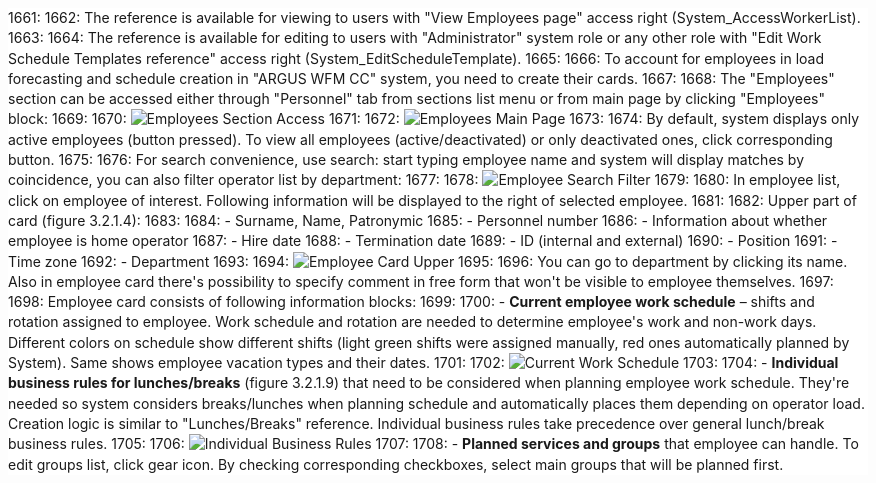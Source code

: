  1661: 
 1662: The reference is available for viewing to users with "View Employees page" access right (System_AccessWorkerList).
 1663: 
 1664: The reference is available for editing to users with "Administrator" system role or any other role with "Edit Work Schedule Templates reference" access right (System_EditScheduleTemplate).
 1665: 
 1666: To account for employees in load forecasting and schedule creation in "ARGUS WFM CC" system, you need to create their cards.
 1667: 
 1668: The "Employees" section can be accessed either through "Personnel" tab from sections list menu or from main page by clicking "Employees" block:
 1669: 
 1670: ![Employees Section Access](img/employees-section-access.png)
 1671: 
 1672: ![Employees Main Page](img/employees-main-page.png)
 1673: 
 1674: By default, system displays only active employees (button pressed). To view all employees (active/deactivated) or only deactivated ones, click corresponding button.
 1675: 
 1676: For search convenience, use search: start typing employee name and system will display matches by coincidence, you can also filter operator list by department:
 1677: 
 1678: ![Employee Search Filter](img/employee-search-filter.png)
 1679: 
 1680: In employee list, click on employee of interest. Following information will be displayed to the right of selected employee.
 1681: 
 1682: Upper part of card (figure 3.2.1.4):
 1683: 
 1684: - Surname, Name, Patronymic
 1685: - Personnel number
 1686: - Information about whether employee is home operator
 1687: - Hire date
 1688: - Termination date
 1689: - ID (internal and external)
 1690: - Position
 1691: - Time zone
 1692: - Department
 1693: 
 1694: ![Employee Card Upper](img/employee-card-upper.png)
 1695: 
 1696: You can go to department by clicking its name. Also in employee card there's possibility to specify comment in free form that won't be visible to employee themselves.
 1697: 
 1698: Employee card consists of following information blocks:
 1699: 
 1700: - **Current employee work schedule** – shifts and rotation assigned to employee. Work schedule and rotation are needed to determine employee's work and non-work days. Different colors on schedule show different shifts (light green shifts were assigned manually, red ones automatically planned by System). Same shows employee vacation types and their dates.
 1701: 
 1702: ![Current Work Schedule](img/current-work-schedule.png)
 1703: 
 1704: - **Individual business rules for lunches/breaks** (figure 3.2.1.9) that need to be considered when planning employee work schedule. They're needed so system considers breaks/lunches when planning schedule and automatically places them depending on operator load. Creation logic is similar to "Lunches/Breaks" reference. Individual business rules take precedence over general lunch/break business rules.
 1705: 
 1706: ![Individual Business Rules](img/individual-business-rules.png)
 1707: 
 1708: - **Planned services and groups** that employee can handle. To edit groups list, click gear icon. By checking corresponding checkboxes, select main groups that will be planned first.